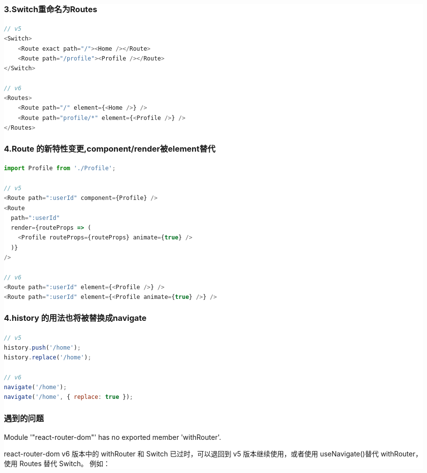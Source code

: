 ### 3.Switch重命名为Routes
```js
// v5
<Switch>
    <Route exact path="/"><Home /></Route>
    <Route path="/profile"><Profile /></Route>
</Switch>

// v6
<Routes>
    <Route path="/" element={<Home />} />
    <Route path="profile/*" element={<Profile />} />
</Routes>
```

### 4.Route 的新特性变更,component/render被element替代
```js
import Profile from './Profile';

// v5
<Route path=":userId" component={Profile} />
<Route
  path=":userId"
  render={routeProps => (
    <Profile routeProps={routeProps} animate={true} />
  )}
/>

// v6
<Route path=":userId" element={<Profile />} />
<Route path=":userId" element={<Profile animate={true} />} />
```

### 4.history 的用法也将被替换成navigate

```js
// v5
history.push('/home');
history.replace('/home');

// v6
navigate('/home');
navigate('/home', { replace: true });
```

### 遇到的问题
Module '"react-router-dom"' has no exported member 'withRouter'.

react-router-dom v6 版本中的 withRouter 和 Switch 已过时，可以退回到 v5 版本继续使用，或者使用 useNavigate()替代 withRouter，使用 Routes 替代 Switch。
例如：
